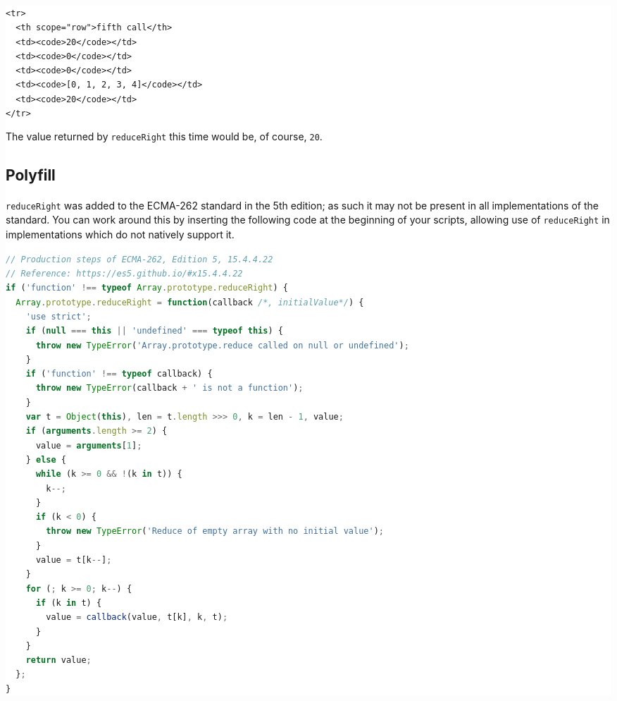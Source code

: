     <tr>
      <th scope="row">fifth call</th>
      <td><code>20</code></td>
      <td><code>0</code></td>
      <td><code>0</code></td>
      <td><code>[0, 1, 2, 3, 4]</code></td>
      <td><code>20</code></td>
    </tr>
  </tbody>
</table>

The value returned by `reduceRight` this time would be, of course, `20`.

## Polyfill

`reduceRight` was added to the ECMA-262 standard in the 5th edition; as such it
may not be present in all implementations of the standard. You can work around
this by inserting the following code at the beginning of your scripts, allowing
use of `reduceRight` in implementations which do not natively support it.

```js
// Production steps of ECMA-262, Edition 5, 15.4.4.22
// Reference: https://es5.github.io/#x15.4.4.22
if ('function' !== typeof Array.prototype.reduceRight) {
  Array.prototype.reduceRight = function(callback /*, initialValue*/) {
    'use strict';
    if (null === this || 'undefined' === typeof this) {
      throw new TypeError('Array.prototype.reduce called on null or undefined');
    }
    if ('function' !== typeof callback) {
      throw new TypeError(callback + ' is not a function');
    }
    var t = Object(this), len = t.length >>> 0, k = len - 1, value;
    if (arguments.length >= 2) {
      value = arguments[1];
    } else {
      while (k >= 0 && !(k in t)) {
        k--;
      }
      if (k < 0) {
        throw new TypeError('Reduce of empty array with no initial value');
      }
      value = t[k--];
    }
    for (; k >= 0; k--) {
      if (k in t) {
        value = callback(value, t[k], k, t);
      }
    }
    return value;
  };
}
```
